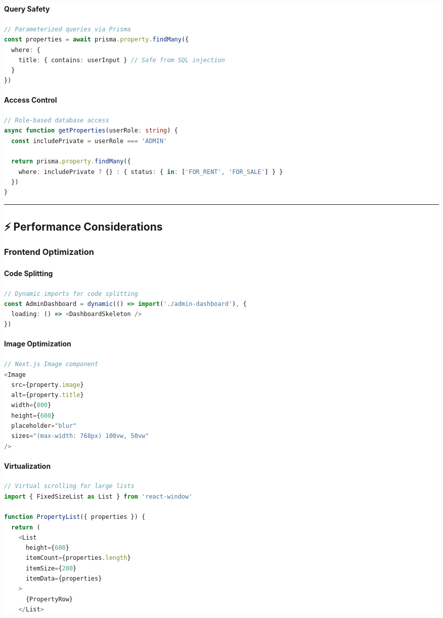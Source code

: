 #### Query Safety
```typescript
// Parameterized queries via Prisma
const properties = await prisma.property.findMany({
  where: {
    title: { contains: userInput } // Safe from SQL injection
  }
})
```

#### Access Control
```typescript
// Role-based database access
async function getProperties(userRole: string) {
  const includePrivate = userRole === 'ADMIN'
  
  return prisma.property.findMany({
    where: includePrivate ? {} : { status: { in: ['FOR_RENT', 'FOR_SALE'] } }
  })
}
```

---

## ⚡ Performance Considerations

### Frontend Optimization

#### Code Splitting
```typescript
// Dynamic imports for code splitting
const AdminDashboard = dynamic(() => import('./admin-dashboard'), {
  loading: () => <DashboardSkeleton />
})
```

#### Image Optimization
```typescript
// Next.js Image component
<Image
  src={property.image}
  alt={property.title}
  width={800}
  height={600}
  placeholder="blur"
  sizes="(max-width: 768px) 100vw, 50vw"
/>
```

#### Virtualization
```typescript
// Virtual scrolling for large lists
import { FixedSizeList as List } from 'react-window'

function PropertyList({ properties }) {
  return (
    <List
      height={600}
      itemCount={properties.length}
      itemSize={200}
      itemData={properties}
    >
      {PropertyRow}
    </List>
```